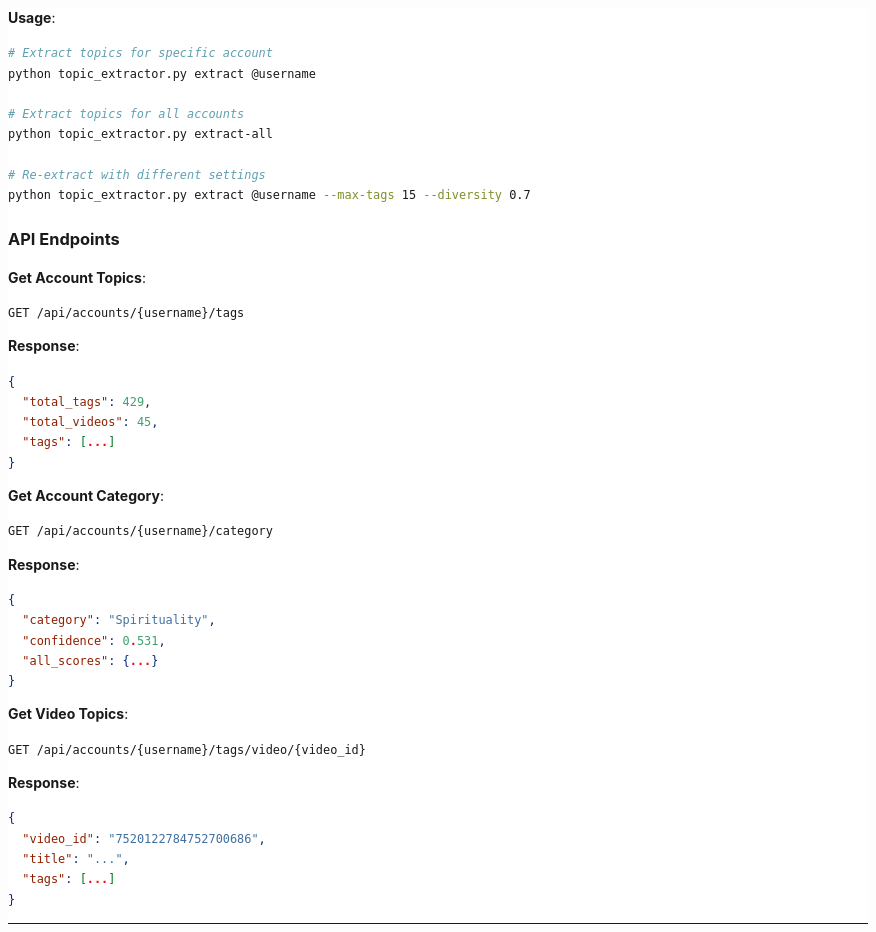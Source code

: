 **Usage**:
```bash
# Extract topics for specific account
python topic_extractor.py extract @username

# Extract topics for all accounts
python topic_extractor.py extract-all

# Re-extract with different settings
python topic_extractor.py extract @username --max-tags 15 --diversity 0.7
```

### API Endpoints

**Get Account Topics**:
```
GET /api/accounts/{username}/tags
```

**Response**:
```json
{
  "total_tags": 429,
  "total_videos": 45,
  "tags": [...]
}
```

**Get Account Category**:
```
GET /api/accounts/{username}/category
```

**Response**:
```json
{
  "category": "Spirituality",
  "confidence": 0.531,
  "all_scores": {...}
}
```

**Get Video Topics**:
```
GET /api/accounts/{username}/tags/video/{video_id}
```

**Response**:
```json
{
  "video_id": "7520122784752700686",
  "title": "...",
  "tags": [...]
}
```

---
